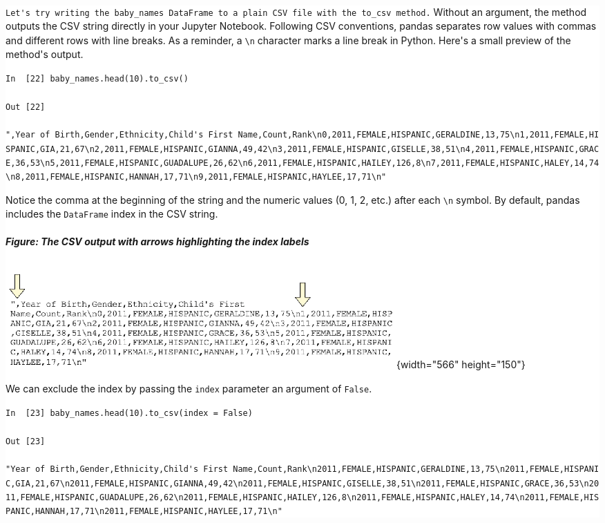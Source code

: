 

`Let's try writing the baby_names DataFrame to a plain CSV file with the to_csv method.`
Without an argument, the method outputs the CSV string directly in your
Jupyter Notebook. Following CSV conventions, pandas separates row values
with commas and different rows with line breaks. As a reminder, a `\n`
character marks a line break in Python. Here\'s a small preview of the
method\'s output.



```
In  [22] baby_names.head(10).to_csv()
 
Out [22] 
 
",Year of Birth,Gender,Ethnicity,Child's First Name,Count,Rank\n0,2011,FEMALE,HISPANIC,GERALDINE,13,75\n1,2011,FEMALE,HISPANIC,GIA,21,67\n2,2011,FEMALE,HISPANIC,GIANNA,49,42\n3,2011,FEMALE,HISPANIC,GISELLE,38,51\n4,2011,FEMALE,HISPANIC,GRACE,36,53\n5,2011,FEMALE,HISPANIC,GUADALUPE,26,62\n6,2011,FEMALE,HISPANIC,HAILEY,126,8\n7,2011,FEMALE,HISPANIC,HALEY,14,74\n8,2011,FEMALE,HISPANIC,HANNAH,17,71\n9,2011,FEMALE,HISPANIC,HAYLEE,17,71\n"
```




Notice the comma at the beginning of the string and the numeric values
(0, 1, 2, etc.) after each `\n` symbol. By default, pandas includes the
`DataFrame` index in the CSV string.



##### Figure: The CSV output with arrows highlighting the index labels

![](../images/12_03.png){width="566" height="150"}



We can exclude the index by passing the `index` parameter an argument of
`False`.



```
In  [23] baby_names.head(10).to_csv(index = False)
 
Out [23]
 
"Year of Birth,Gender,Ethnicity,Child's First Name,Count,Rank\n2011,FEMALE,HISPANIC,GERALDINE,13,75\n2011,FEMALE,HISPANIC,GIA,21,67\n2011,FEMALE,HISPANIC,GIANNA,49,42\n2011,FEMALE,HISPANIC,GISELLE,38,51\n2011,FEMALE,HISPANIC,GRACE,36,53\n2011,FEMALE,HISPANIC,GUADALUPE,26,62\n2011,FEMALE,HISPANIC,HAILEY,126,8\n2011,FEMALE,HISPANIC,HALEY,14,74\n2011,FEMALE,HISPANIC,HANNAH,17,71\n2011,FEMALE,HISPANIC,HAYLEE,17,71\n"
```
